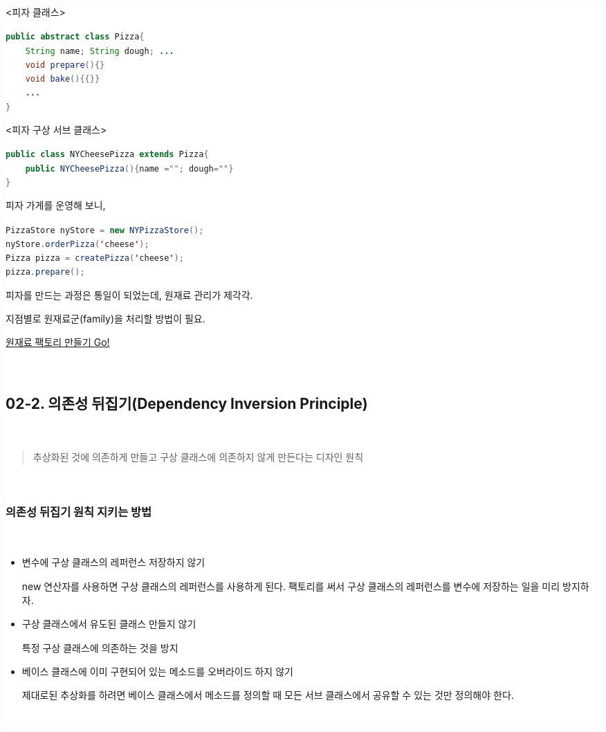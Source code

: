 <피자 클래스>
```java
public abstract class Pizza{
    String name; String dough; ...
    void prepare(){}
    void bake(){{}}
    ...
}
```

<피자 구상 서브 클래스>
```java
public class NYCheesePizza extends Pizza{
    public NYCheesePizza(){name =""; dough=""}
}
```

피자 가게를 운영해 보니,
```java
PizzaStore nyStore = new NYPizzaStore();
nyStore.orderPizza('cheese');
Pizza pizza = createPizza('cheese');
pizza.prepare();
```
피자를 만드는 과정은 통일이 되었는데, 원재료 관리가 제각각.

지점별로 원재료군(family)을 처리할 방법이 필요. 

[원재료 팩토리 만들기 Go!](#03-추상-팩토리-패턴)

<br>

## 02-2. 의존성 뒤집기(Dependency Inversion Principle)

<br>

> 추상화된 것에 의존하게 만들고 구상 클래스에 의존하지 않게 만든다는 디자인 원칙

<br>

### 의존성 뒤집기 원칙 지키는 방법

<br>

- 변수에 구상 클래스의 레퍼런스 저장하지 않기

    new 연산자를 사용하면 구상 클래스의 레퍼런스를 사용하게 된다. 팩토리를 써서 구상 클래스의 레퍼런스를 변수에 저장하는 일을 미리 방지하자.

- 구상 클래스에서 유도된 클래스 만들지 않기

    특정 구상 클래스에 의존하는 것을 방지

- 베이스 클래스에 이미 구현되어 있는 메소드를 오버라이드 하지 않기

    제대로된 추상화를 하려면 베이스 클래스에서 메소드를 정의할 때 모든 서브 클래스에서 공유할 수 있는 것만 정의해야 한다.

<br>

